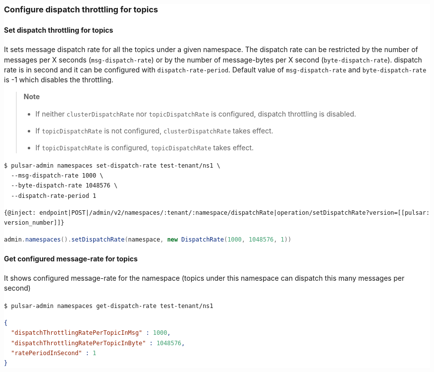 
### Configure dispatch throttling for topics

#### Set dispatch throttling for topics

It sets message dispatch rate for all the topics under a given namespace. 
The dispatch rate can be restricted by the number of messages per X seconds (`msg-dispatch-rate`) or by the number of message-bytes per X second (`byte-dispatch-rate`).
dispatch rate is in second and it can be configured with `dispatch-rate-period`. Default value of `msg-dispatch-rate` and `byte-dispatch-rate` is -1 which
disables the throttling.

> **Note**
> - If neither `clusterDispatchRate` nor `topicDispatchRate` is configured, dispatch throttling is disabled.
> >
> - If `topicDispatchRate` is not configured, `clusterDispatchRate` takes effect.
> > 
> - If `topicDispatchRate` is configured, `topicDispatchRate` takes effect.




```
$ pulsar-admin namespaces set-dispatch-rate test-tenant/ns1 \
  --msg-dispatch-rate 1000 \
  --byte-dispatch-rate 1048576 \
  --dispatch-rate-period 1
```



```
{@inject: endpoint|POST|/admin/v2/namespaces/:tenant/:namespace/dispatchRate|operation/setDispatchRate?version=[[pulsar:version_number]]}
```



```java
admin.namespaces().setDispatchRate(namespace, new DispatchRate(1000, 1048576, 1))
```


#### Get configured message-rate for topics

It shows configured message-rate for the namespace (topics under this namespace can dispatch this many messages per second)




```
$ pulsar-admin namespaces get-dispatch-rate test-tenant/ns1
```

```json
{
  "dispatchThrottlingRatePerTopicInMsg" : 1000,
  "dispatchThrottlingRatePerTopicInByte" : 1048576,
  "ratePeriodInSecond" : 1
}
```
